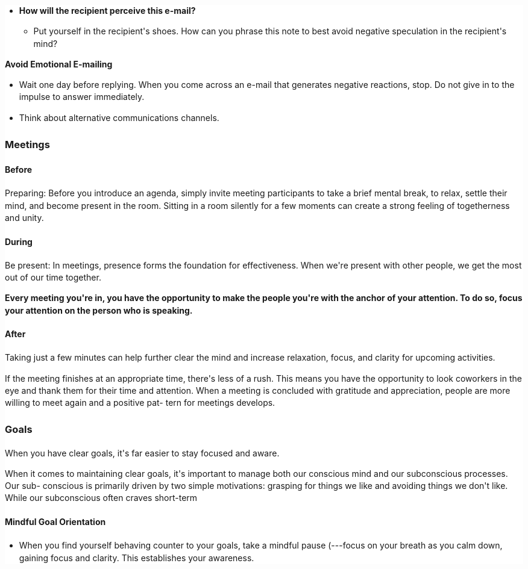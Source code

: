 -   **How will the recipient perceive this e-mail?**

    -   Put yourself in the recipient's shoes. How can you phrase this
        note to best avoid negative speculation in the recipient's mind?

**Avoid Emotional E-mailing**

-   Wait one day before replying. When you come across an e-mail that
    generates negative reactions, stop. Do not give in to the impulse to
    answer immediately.

-   Think about alternative communications channels.

### Meetings

#### Before

Preparing: Before you introduce an agenda, simply invite meeting
participants to take a brief mental break, to relax, settle their mind,
and become present in the room. Sitting in a room silently for a few
moments can create a strong feeling of togetherness and unity.

#### During

Be present: In meetings, presence forms the foundation for
effectiveness. When we're present with other people, we get the most out
of our time together.

**Every meeting you're in, you have the opportunity to make the people
you're with the anchor of your attention. To do so, focus your attention
on the person who is speaking.**

#### After

Taking just a few minutes can help further clear the mind and increase
relaxation, focus, and clarity for upcoming activities.

If the meeting finishes at an appropriate time, there's less of a rush.
This means you have the opportunity to look coworkers in the eye and
thank them for their time and attention. When a meeting is concluded
with gratitude and appreciation, people are more willing to meet again
and a positive pat- tern for meetings develops.

### Goals

When you have clear goals, it's far easier to stay focused and aware.

When it comes to maintaining clear goals, it's important to manage both
our conscious mind and our subconscious processes. Our sub- conscious is
primarily driven by two simple motivations: grasping for things we like
and avoiding things we don't like. While our subconscious often craves
short-term

#### Mindful Goal Orientation 

-   When you find yourself behaving counter to your goals, take a
    mindful pause (---focus on your breath as you calm down, gaining
    focus and clarity. This establishes your awareness.
